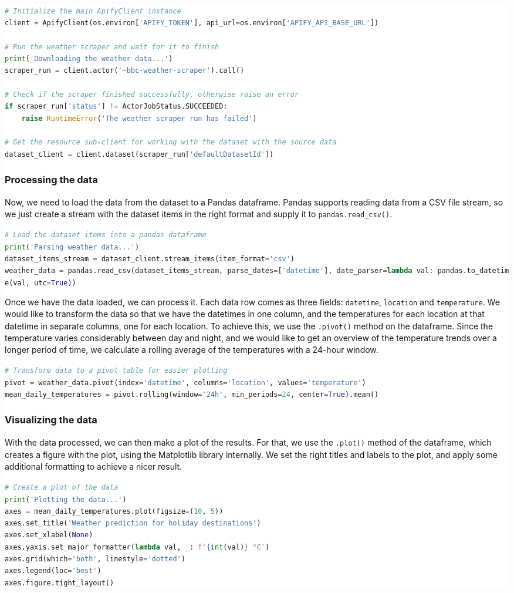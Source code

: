 ```python
# Initialize the main ApifyClient instance
client = ApifyClient(os.environ['APIFY_TOKEN'], api_url=os.environ['APIFY_API_BASE_URL'])

# Run the weather scraper and wait for it to finish
print('Downloading the weather data...')
scraper_run = client.actor('~bbc-weather-scraper').call()

# Check if the scraper finished successfully, otherwise raise an error
if scraper_run['status'] != ActorJobStatus.SUCCEEDED:
    raise RuntimeError('The weather scraper run has failed')

# Get the resource sub-client for working with the dataset with the source data
dataset_client = client.dataset(scraper_run['defaultDatasetId'])
```

### Processing the data

Now, we need to load the data from the dataset to a Pandas dataframe. Pandas supports reading data from a CSV file stream, so we just create a stream with the dataset items in the right format and supply it to `pandas.read_csv()`.

```python
# Load the dataset items into a pandas dataframe
print('Parsing weather data...')
dataset_items_stream = dataset_client.stream_items(item_format='csv')
weather_data = pandas.read_csv(dataset_items_stream, parse_dates=['datetime'], date_parser=lambda val: pandas.to_datetime(val, utc=True))
```

Once we have the data loaded, we can process it. Each data row comes as three fields: `datetime`, `location` and `temperature`. We would like to transform the data so that we have the datetimes in one column, and the temperatures for each location at that datetime in separate columns, one for each location. To achieve this, we use the `.pivot()` method on the dataframe. Since the temperature varies considerably between day and night, and we would like to get an overview of the temperature trends over a longer period of time, we calculate a rolling average of the temperatures with a 24-hour window.

```python
# Transform data to a pivot table for easier plotting
pivot = weather_data.pivot(index='datetime', columns='location', values='temperature')
mean_daily_temperatures = pivot.rolling(window='24h', min_periods=24, center=True).mean()
```

### Visualizing the data

With the data processed, we can then make a plot of the results. For that, we use the `.plot()` method of the dataframe, which creates a figure with the plot, using the Matplotlib library internally. We set the right titles and labels to the plot, and apply some additional formatting to achieve a nicer result.

```python
# Create a plot of the data
print('Plotting the data...')
axes = mean_daily_temperatures.plot(figsize=(10, 5))
axes.set_title('Weather prediction for holiday destinations')
axes.set_xlabel(None)
axes.yaxis.set_major_formatter(lambda val, _: f'{int(val)} °C')
axes.grid(which='both', linestyle='dotted')
axes.legend(loc='best')
axes.figure.tight_layout()
```
